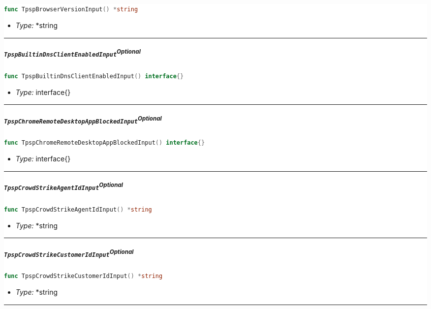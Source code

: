 ```go
func TpspBrowserVersionInput() *string
```

- *Type:* *string

---

##### `TpspBuiltinDnsClientEnabledInput`<sup>Optional</sup> <a name="TpspBuiltinDnsClientEnabledInput" id="@cdktf/provider-okta.policyDeviceAssuranceWindows.PolicyDeviceAssuranceWindows.property.tpspBuiltinDnsClientEnabledInput"></a>

```go
func TpspBuiltinDnsClientEnabledInput() interface{}
```

- *Type:* interface{}

---

##### `TpspChromeRemoteDesktopAppBlockedInput`<sup>Optional</sup> <a name="TpspChromeRemoteDesktopAppBlockedInput" id="@cdktf/provider-okta.policyDeviceAssuranceWindows.PolicyDeviceAssuranceWindows.property.tpspChromeRemoteDesktopAppBlockedInput"></a>

```go
func TpspChromeRemoteDesktopAppBlockedInput() interface{}
```

- *Type:* interface{}

---

##### `TpspCrowdStrikeAgentIdInput`<sup>Optional</sup> <a name="TpspCrowdStrikeAgentIdInput" id="@cdktf/provider-okta.policyDeviceAssuranceWindows.PolicyDeviceAssuranceWindows.property.tpspCrowdStrikeAgentIdInput"></a>

```go
func TpspCrowdStrikeAgentIdInput() *string
```

- *Type:* *string

---

##### `TpspCrowdStrikeCustomerIdInput`<sup>Optional</sup> <a name="TpspCrowdStrikeCustomerIdInput" id="@cdktf/provider-okta.policyDeviceAssuranceWindows.PolicyDeviceAssuranceWindows.property.tpspCrowdStrikeCustomerIdInput"></a>

```go
func TpspCrowdStrikeCustomerIdInput() *string
```

- *Type:* *string

---